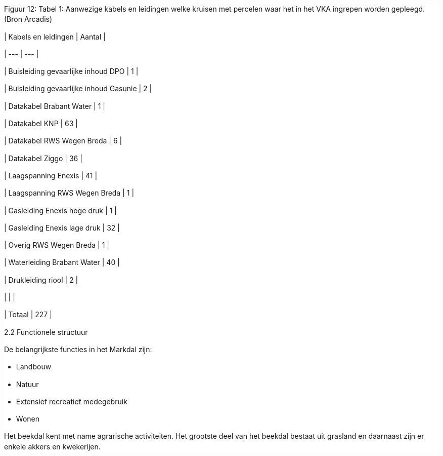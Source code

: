 Figuur 12: Tabel 1: Aanwezige kabels en leidingen welke kruisen met percelen waar het in het VKA ingrepen worden gepleegd. (Bron Arcadis)

| Kabels en leidingen | Aantal |

| --- | --- |

| Buisleiding gevaarlijke inhoud DPO | 1 |

| Buisleiding gevaarlijke inhoud Gasunie | 2 |

| Datakabel Brabant Water | 1 |

| Datakabel KNP | 63 |

| Datakabel RWS Wegen Breda | 6 |

| Datakabel Ziggo | 36 |

| Laagspanning Enexis | 41 |

| Laagspanning RWS Wegen Breda | 1 |

| Gasleiding Enexis hoge druk | 1 |

| Gasleiding Enexis lage druk | 32 |

| Overig RWS Wegen Breda | 1 |

| Waterleiding Brabant Water | 40 |

| Drukleiding riool | 2 |

|  |  |

| Totaal | 227 |

2\.2 Functionele structuur

De belangrijkste functies in het Markdal zijn:

* Landbouw

* Natuur

* Extensief recreatief medegebruik

* Wonen

Het beekdal kent met name agrarische activiteiten. Het grootste deel van het beekdal bestaat uit grasland en daarnaast zijn er enkele akkers en kwekerijen.
